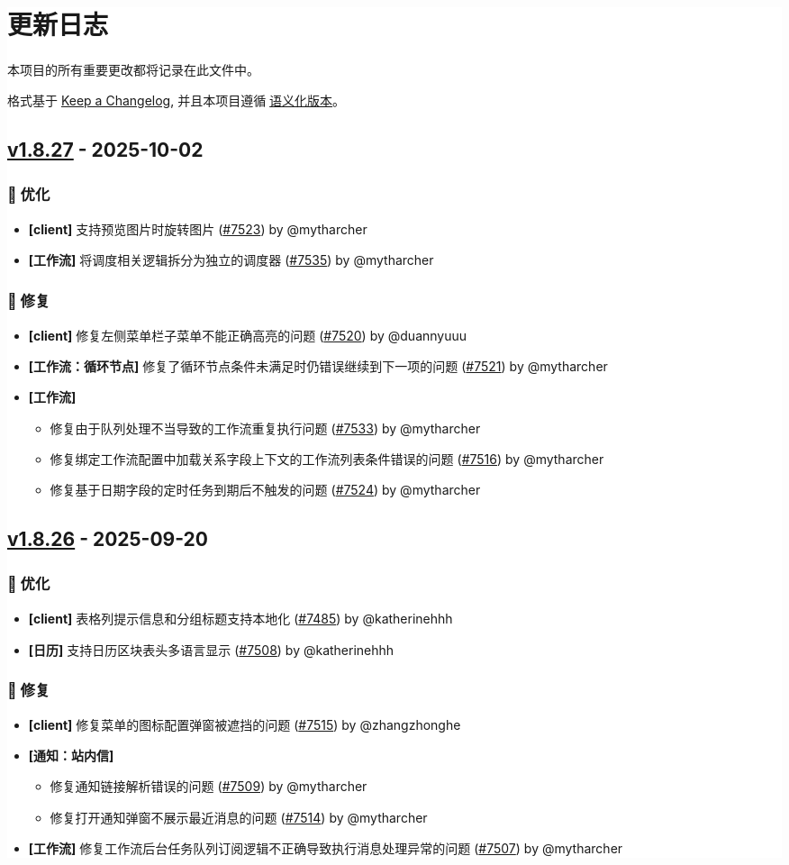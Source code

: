 # 更新日志

本项目的所有重要更改都将记录在此文件中。

格式基于 [Keep a Changelog](https://keepachangelog.com/zh-CN/1.0.0/),
并且本项目遵循 [语义化版本](https://semver.org/spec/v2.0.0.html)。

## [v1.8.27](https://github.com/nocobase/nocobase/compare/v1.8.26...v1.8.27) - 2025-10-02

### 🚀 优化

- **[client]** 支持预览图片时旋转图片 ([#7523](https://github.com/nocobase/nocobase/pull/7523)) by @mytharcher

- **[工作流]** 将调度相关逻辑拆分为独立的调度器 ([#7535](https://github.com/nocobase/nocobase/pull/7535)) by @mytharcher

### 🐛 修复

- **[client]** 修复左侧菜单栏子菜单不能正确高亮的问题 ([#7520](https://github.com/nocobase/nocobase/pull/7520)) by @duannyuuu

- **[工作流：循环节点]** 修复了循环节点条件未满足时仍错误继续到下一项的问题 ([#7521](https://github.com/nocobase/nocobase/pull/7521)) by @mytharcher

- **[工作流]**
  - 修复由于队列处理不当导致的工作流重复执行问题 ([#7533](https://github.com/nocobase/nocobase/pull/7533)) by @mytharcher

  - 修复绑定工作流配置中加载关系字段上下文的工作流列表条件错误的问题 ([#7516](https://github.com/nocobase/nocobase/pull/7516)) by @mytharcher

  - 修复基于日期字段的定时任务到期后不触发的问题 ([#7524](https://github.com/nocobase/nocobase/pull/7524)) by @mytharcher

## [v1.8.26](https://github.com/nocobase/nocobase/compare/v1.8.25...v1.8.26) - 2025-09-20

### 🚀 优化

- **[client]** 表格列提示信息和分组标题支持本地化 ([#7485](https://github.com/nocobase/nocobase/pull/7485)) by @katherinehhh

- **[日历]** 支持日历区块表头多语言显示 ([#7508](https://github.com/nocobase/nocobase/pull/7508)) by @katherinehhh

### 🐛 修复

- **[client]** 修复菜单的图标配置弹窗被遮挡的问题 ([#7515](https://github.com/nocobase/nocobase/pull/7515)) by @zhangzhonghe

- **[通知：站内信]**
  - 修复通知链接解析错误的问题 ([#7509](https://github.com/nocobase/nocobase/pull/7509)) by @mytharcher

  - 修复打开通知弹窗不展示最近消息的问题 ([#7514](https://github.com/nocobase/nocobase/pull/7514)) by @mytharcher

- **[工作流]** 修复工作流后台任务队列订阅逻辑不正确导致执行消息处理异常的问题 ([#7507](https://github.com/nocobase/nocobase/pull/7507)) by @mytharcher
